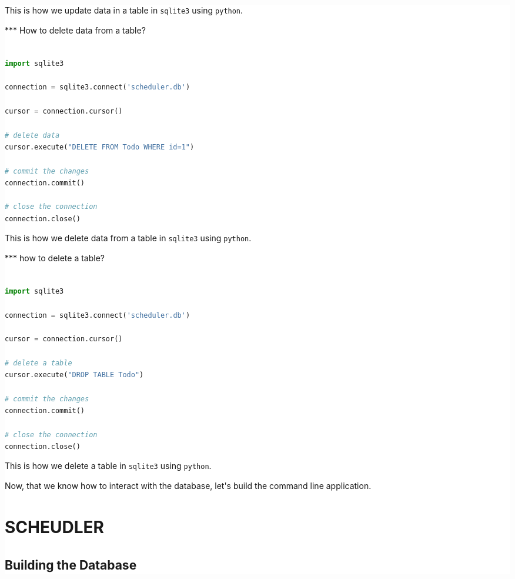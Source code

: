 This is how we update data in a table in `sqlite3` using `python`.

*** How to delete data from a table?

```python

import sqlite3

connection = sqlite3.connect('scheduler.db')

cursor = connection.cursor()

# delete data
cursor.execute("DELETE FROM Todo WHERE id=1")

# commit the changes
connection.commit()

# close the connection
connection.close()

```

This is how we delete data from a table in `sqlite3` using `python`.

*** how to delete a table?

```python

import sqlite3

connection = sqlite3.connect('scheduler.db')

cursor = connection.cursor()

# delete a table
cursor.execute("DROP TABLE Todo")

# commit the changes
connection.commit()

# close the connection
connection.close()

```

This is how we delete a table in `sqlite3` using `python`.

Now, that we know how to interact with the database, let's build the command line application.

# SCHEUDLER 

## Building the Database
